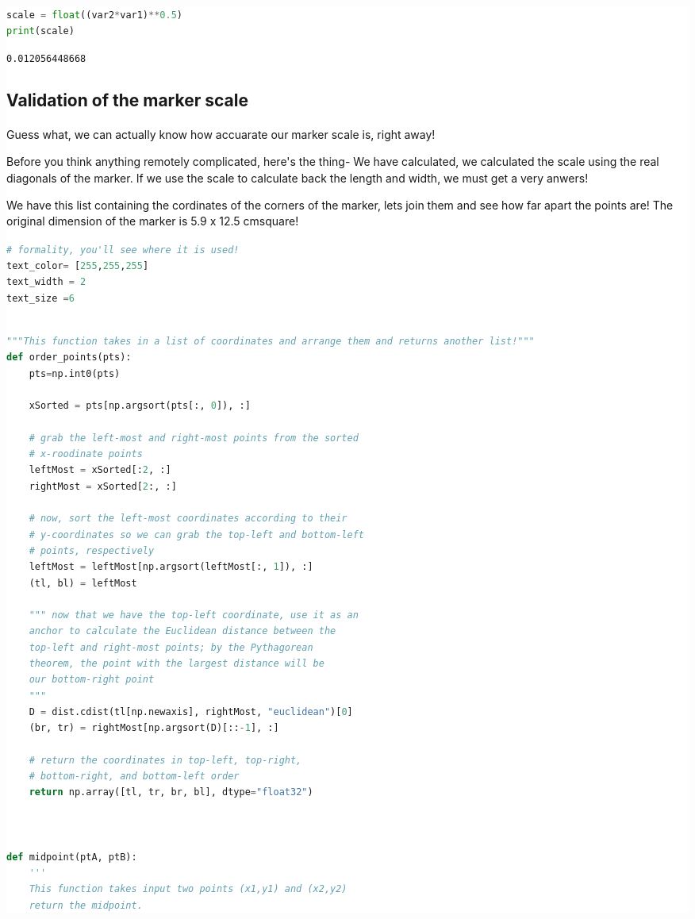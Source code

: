 
```python
scale = float((var2*var1)**0.5)
print(scale)
```

    0.012056448668


## Validation of the marker scale

Guess what, we can actually know how accuarate our marker scale is, right away!

Before you think anything remotely complicated, here's the thing- We have calculated, we calculated the scale using the real diagonals of the marker. If we use the scale to calculate back the length and width, we must get a very anwers!

We have this list containing the cordinates of the corners of the marker, lets join them and see how far apart the points are!
The original dimension of the marker is 5.9 x 12.5 cmsquare!


```python
# formality, you'll see where it is used!
text_color= [255,255,255]
text_width = 2
text_size =6
```


```python

"""This function takes in a list of coordinates and arrange them and returns another list!"""
def order_points(pts):
    pts=np.int0(pts)

    xSorted = pts[np.argsort(pts[:, 0]), :]

    # grab the left-most and right-most points from the sorted
    # x-roodinate points
    leftMost = xSorted[:2, :]
    rightMost = xSorted[2:, :]

    # now, sort the left-most coordinates according to their
    # y-coordinates so we can grab the top-left and bottom-left
    # points, respectively
    leftMost = leftMost[np.argsort(leftMost[:, 1]), :]
    (tl, bl) = leftMost
    
    """ now that we have the top-left coordinate, use it as an
    anchor to calculate the Euclidean distance between the
    top-left and right-most points; by the Pythagorean
    theorem, the point with the largest distance will be
    our bottom-right point
    """
    D = dist.cdist(tl[np.newaxis], rightMost, "euclidean")[0]
    (br, tr) = rightMost[np.argsort(D)[::-1], :]

    # return the coordinates in top-left, top-right,
    # bottom-right, and bottom-left order
    return np.array([tl, tr, br, bl], dtype="float32")



def midpoint(ptA, ptB):
    '''
    This function takes input two points (x1,y1) and (x2,y2)
    return the midpoint.
```